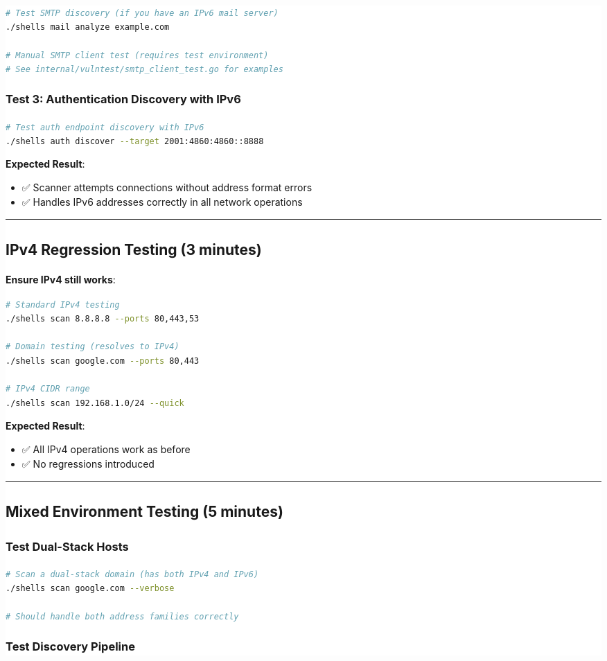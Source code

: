 ```bash
# Test SMTP discovery (if you have an IPv6 mail server)
./shells mail analyze example.com

# Manual SMTP client test (requires test environment)
# See internal/vulntest/smtp_client_test.go for examples
```

### Test 3: Authentication Discovery with IPv6

```bash
# Test auth endpoint discovery with IPv6
./shells auth discover --target 2001:4860:4860::8888
```

**Expected Result**:
- ✅ Scanner attempts connections without address format errors
- ✅ Handles IPv6 addresses correctly in all network operations

---

## IPv4 Regression Testing (3 minutes)

**Ensure IPv4 still works**:
```bash
# Standard IPv4 testing
./shells scan 8.8.8.8 --ports 80,443,53

# Domain testing (resolves to IPv4)
./shells scan google.com --ports 80,443

# IPv4 CIDR range
./shells scan 192.168.1.0/24 --quick
```

**Expected Result**:
- ✅ All IPv4 operations work as before
- ✅ No regressions introduced

---

## Mixed Environment Testing (5 minutes)

### Test Dual-Stack Hosts

```bash
# Scan a dual-stack domain (has both IPv4 and IPv6)
./shells scan google.com --verbose

# Should handle both address families correctly
```

### Test Discovery Pipeline
